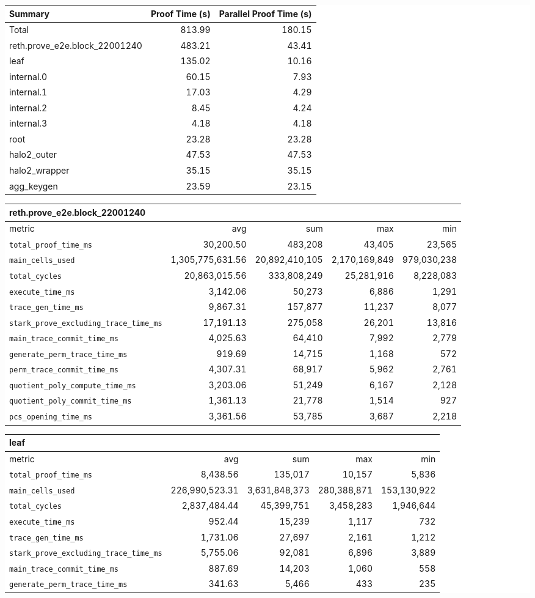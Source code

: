 | Summary | Proof Time (s) | Parallel Proof Time (s) |
|:---|---:|---:|
| Total |  813.99 |  180.15 |
| reth.prove_e2e.block_22001240 |  483.21 |  43.41 |
| leaf |  135.02 |  10.16 |
| internal.0 |  60.15 |  7.93 |
| internal.1 |  17.03 |  4.29 |
| internal.2 |  8.45 |  4.24 |
| internal.3 |  4.18 |  4.18 |
| root |  23.28 |  23.28 |
| halo2_outer |  47.53 |  47.53 |
| halo2_wrapper |  35.15 |  35.15 |
| agg_keygen |  23.59 |  23.15 |


| reth.prove_e2e.block_22001240 |||||
|:---|---:|---:|---:|---:|
|metric|avg|sum|max|min|
| `total_proof_time_ms ` |  30,200.50 |  483,208 |  43,405 |  23,565 |
| `main_cells_used     ` |  1,305,775,631.56 |  20,892,410,105 |  2,170,169,849 |  979,030,238 |
| `total_cycles        ` |  20,863,015.56 |  333,808,249 |  25,281,916 |  8,228,083 |
| `execute_time_ms     ` |  3,142.06 |  50,273 |  6,886 |  1,291 |
| `trace_gen_time_ms   ` |  9,867.31 |  157,877 |  11,237 |  8,077 |
| `stark_prove_excluding_trace_time_ms` |  17,191.13 |  275,058 |  26,201 |  13,816 |
| `main_trace_commit_time_ms` |  4,025.63 |  64,410 |  7,992 |  2,779 |
| `generate_perm_trace_time_ms` |  919.69 |  14,715 |  1,168 |  572 |
| `perm_trace_commit_time_ms` |  4,307.31 |  68,917 |  5,962 |  2,761 |
| `quotient_poly_compute_time_ms` |  3,203.06 |  51,249 |  6,167 |  2,128 |
| `quotient_poly_commit_time_ms` |  1,361.13 |  21,778 |  1,514 |  927 |
| `pcs_opening_time_ms ` |  3,361.56 |  53,785 |  3,687 |  2,218 |

| leaf |||||
|:---|---:|---:|---:|---:|
|metric|avg|sum|max|min|
| `total_proof_time_ms ` |  8,438.56 |  135,017 |  10,157 |  5,836 |
| `main_cells_used     ` |  226,990,523.31 |  3,631,848,373 |  280,388,871 |  153,130,922 |
| `total_cycles        ` |  2,837,484.44 |  45,399,751 |  3,458,283 |  1,946,644 |
| `execute_time_ms     ` |  952.44 |  15,239 |  1,117 |  732 |
| `trace_gen_time_ms   ` |  1,731.06 |  27,697 |  2,161 |  1,212 |
| `stark_prove_excluding_trace_time_ms` |  5,755.06 |  92,081 |  6,896 |  3,889 |
| `main_trace_commit_time_ms` |  887.69 |  14,203 |  1,060 |  558 |
| `generate_perm_trace_time_ms` |  341.63 |  5,466 |  433 |  235 |